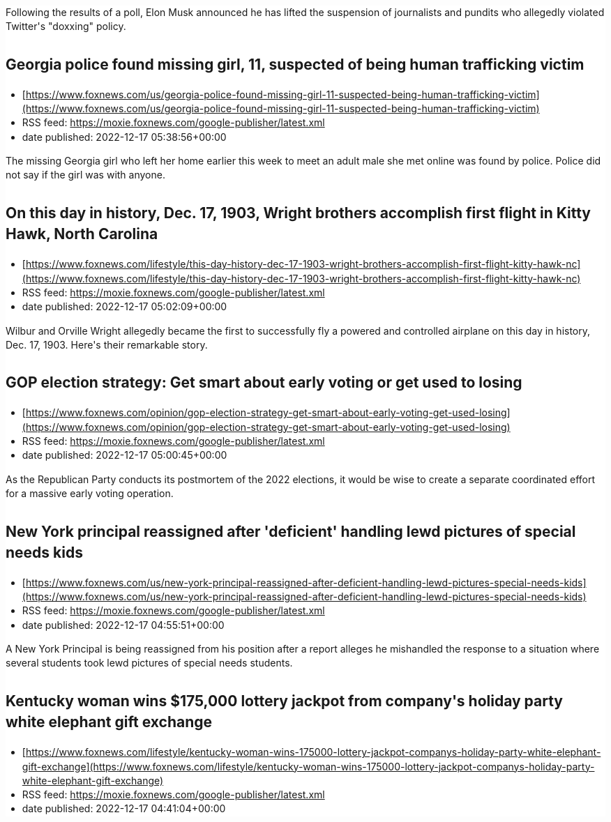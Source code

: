 Following the results of a poll, Elon Musk announced he has lifted the suspension of journalists and pundits who allegedly violated Twitter's "doxxing" policy.

## Georgia police found missing girl, 11, suspected of being human trafficking victim
 - [https://www.foxnews.com/us/georgia-police-found-missing-girl-11-suspected-being-human-trafficking-victim](https://www.foxnews.com/us/georgia-police-found-missing-girl-11-suspected-being-human-trafficking-victim)
 - RSS feed: https://moxie.foxnews.com/google-publisher/latest.xml
 - date published: 2022-12-17 05:38:56+00:00

The missing Georgia girl who left her home earlier this week to meet an adult male she met online was found by police. Police did not say if the girl was with anyone.

## On this day in history, Dec. 17, 1903, Wright brothers accomplish first flight in Kitty Hawk, North Carolina
 - [https://www.foxnews.com/lifestyle/this-day-history-dec-17-1903-wright-brothers-accomplish-first-flight-kitty-hawk-nc](https://www.foxnews.com/lifestyle/this-day-history-dec-17-1903-wright-brothers-accomplish-first-flight-kitty-hawk-nc)
 - RSS feed: https://moxie.foxnews.com/google-publisher/latest.xml
 - date published: 2022-12-17 05:02:09+00:00

Wilbur and Orville Wright allegedly became the first to successfully fly a powered and controlled airplane on this day in history, Dec. 17, 1903. Here's their remarkable story.

## GOP election strategy: Get smart about early voting or get used to losing
 - [https://www.foxnews.com/opinion/gop-election-strategy-get-smart-about-early-voting-get-used-losing](https://www.foxnews.com/opinion/gop-election-strategy-get-smart-about-early-voting-get-used-losing)
 - RSS feed: https://moxie.foxnews.com/google-publisher/latest.xml
 - date published: 2022-12-17 05:00:45+00:00

As the Republican Party conducts its postmortem of the 2022 elections, it would be wise to create a separate coordinated effort for a massive early voting operation.

## New York principal reassigned after 'deficient' handling lewd pictures of special needs kids
 - [https://www.foxnews.com/us/new-york-principal-reassigned-after-deficient-handling-lewd-pictures-special-needs-kids](https://www.foxnews.com/us/new-york-principal-reassigned-after-deficient-handling-lewd-pictures-special-needs-kids)
 - RSS feed: https://moxie.foxnews.com/google-publisher/latest.xml
 - date published: 2022-12-17 04:55:51+00:00

A New York Principal is being reassigned from his position after a report alleges he mishandled the response to a situation where several students took lewd pictures of special needs students.

## Kentucky woman wins $175,000 lottery jackpot from company's holiday party white elephant gift exchange
 - [https://www.foxnews.com/lifestyle/kentucky-woman-wins-175000-lottery-jackpot-companys-holiday-party-white-elephant-gift-exchange](https://www.foxnews.com/lifestyle/kentucky-woman-wins-175000-lottery-jackpot-companys-holiday-party-white-elephant-gift-exchange)
 - RSS feed: https://moxie.foxnews.com/google-publisher/latest.xml
 - date published: 2022-12-17 04:41:04+00:00
